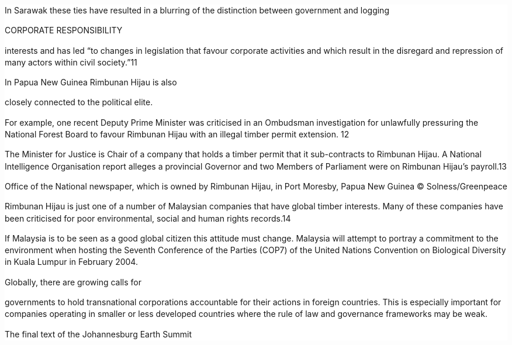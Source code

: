 In Sarawak these ties have resulted in a blurring
of the distinction between government and logging

CORPORATE RESPONSIBILITY

interests and has led “to changes in legislation that
favour corporate activities and which result in the
disregard and repression of many actors within civil
society.”11

In Papua New Guinea Rimbunan Hijau is also

closely connected to the political elite.

For example, one recent Deputy Prime Minister
was criticised in an Ombudsman investigation for
unlawfully pressuring the National Forest Board to
favour Rimbunan Hijau with an illegal timber
permit extension. 12

The Minister for Justice is Chair of a company
that holds a timber permit that it sub-contracts to
Rimbunan Hijau. A National Intelligence
Organisation report alleges a provincial Governor
and two Members of Parliament were on Rimbunan
Hijau’s payroll.13

Office of the National newspaper,
which is owned by Rimbunan
Hijau, in Port Moresby, Papua New
Guinea © Solness/Greenpeace

Rimbunan Hijau is just one of a number of
Malaysian companies that have global timber
interests. Many of these companies have been
criticised for poor environmental, social and human
rights records.14

If Malaysia is to be seen as a good global citizen
this attitude must change. Malaysia will attempt to
portray a commitment to the environment when
hosting the Seventh Conference of the Parties
(COP7) of the United Nations Convention on
Biological Diversity in Kuala Lumpur in February
2004.

Globally, there are growing calls for

governments to hold transnational corporations
accountable for their actions in foreign countries.
This is especially important for companies operating
in smaller or less developed countries where the
rule of law and governance frameworks may be
weak.

The final text of the Johannesburg Earth Summit
